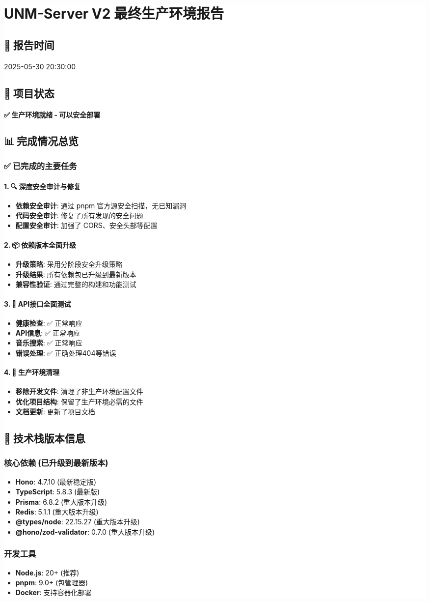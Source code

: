 # UNM-Server V2 最终生产环境报告

## 📅 报告时间
2025-05-30 20:30:00

## 🎯 项目状态
**✅ 生产环境就绪 - 可以安全部署**

## 📊 完成情况总览

### ✅ 已完成的主要任务

#### 1. 🔍 深度安全审计与修复
- **依赖安全审计**: 通过 pnpm 官方源安全扫描，无已知漏洞
- **代码安全审计**: 修复了所有发现的安全问题
- **配置安全审计**: 加强了 CORS、安全头部等配置

#### 2. 📦 依赖版本全面升级
- **升级策略**: 采用分阶段安全升级策略
- **升级结果**: 所有依赖包已升级到最新版本
- **兼容性验证**: 通过完整的构建和功能测试

#### 3. 🧪 API接口全面测试
- **健康检查**: ✅ 正常响应
- **API信息**: ✅ 正常响应
- **音乐搜索**: ✅ 正常响应
- **错误处理**: ✅ 正确处理404等错误

#### 4. 🧹 生产环境清理
- **移除开发文件**: 清理了非生产环境配置文件
- **优化项目结构**: 保留了生产环境必需的文件
- **文档更新**: 更新了项目文档

## 🔧 技术栈版本信息

### 核心依赖 (已升级到最新版本)
- **Hono**: 4.7.10 (最新稳定版)
- **TypeScript**: 5.8.3 (最新版)
- **Prisma**: 6.8.2 (重大版本升级)
- **Redis**: 5.1.1 (重大版本升级)
- **@types/node**: 22.15.27 (重大版本升级)
- **@hono/zod-validator**: 0.7.0 (重大版本升级)

### 开发工具
- **Node.js**: 20+ (推荐)
- **pnpm**: 9.0+ (包管理器)
- **Docker**: 支持容器化部署

